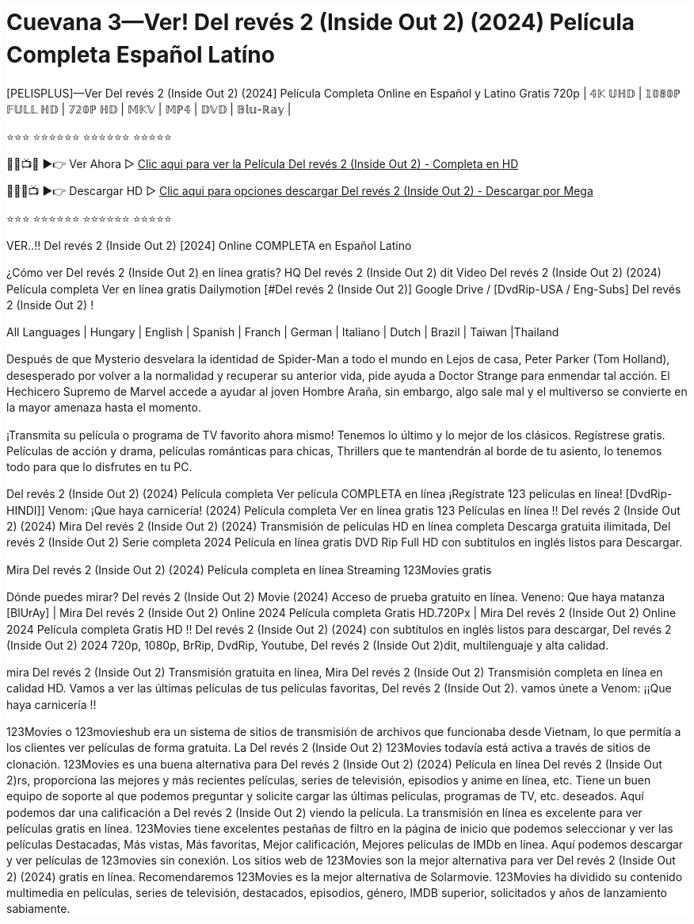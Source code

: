 # Cuevana 3—Ver! Del revés 2 (Inside Out 2) (2024) Película Completa Español Latíno

[PELISPLUS]—Ver Del revés 2 (Inside Out 2) (2024] Película Completa Online en Español y Latino Gratis 720p | 𝟜𝕂 𝕌ℍ𝔻 | 𝟙𝟘𝟠𝟘ℙ 𝔽𝕌𝕃𝕃 ℍ𝔻 | 𝟟𝟚𝟘ℙ ℍ𝔻 | 𝕄𝕂𝕍 | 𝕄ℙ𝟜 | 𝔻𝕍𝔻 | 𝔹𝕝𝕦-ℝ𝕒𝕪 |

⭐⭐⭐ ⭐⭐⭐⭐⭐⭐ ⭐⭐⭐⭐⭐⭐ ⭐⭐⭐⭐⭐

🔴🔰📺📱 ►👉 Ver Ahora ▷ [Clic aqui para ver la Película Del revés 2 (Inside Out 2) - Completa en HD](https://somovies.site/es/movie/1022789/inside-out-2)

🔴🔰📱📺 ►👉 Descargar HD ▷ [Clic aqui para opciones descargar Del revés 2 (Inside Out 2) - Descargar por Mega](https://somovies.site/es/movie/1022789/inside-out-2)

⭐⭐⭐ ⭐⭐⭐⭐⭐⭐ ⭐⭐⭐⭐⭐⭐ ⭐⭐⭐⭐⭐

VER..!! Del revés 2 (Inside Out 2) [2024] Online COMPLETA en Español Latino

¿Cómo ver Del revés 2 (Inside Out 2) en línea gratis? HQ Del revés 2 (Inside Out 2) dit Video Del revés 2 (Inside Out 2) (2024) Película completa Ver en línea gratis Dailymotion [#Del revés 2 (Inside Out 2)] Google Drive / [DvdRip-USA / Eng-Subs] Del revés 2 (Inside Out 2) !

All Languages | Hungary | English | Spanish | Franch | German | Italiano | Dutch | Brazil | Taiwan |Thailand

Después de que Mysterio desvelara la identidad de Spider-Man a todo el mundo en Lejos de casa, Peter Parker (Tom Holland), desesperado por volver a la normalidad y recuperar su anterior vida, pide ayuda a Doctor Strange para enmendar tal acción. El Hechicero Supremo de Marvel accede a ayudar al joven Hombre Araña, sin embargo, algo sale mal y el multiverso se convierte en la mayor amenaza hasta el momento.

¡Transmita su película o programa de TV favorito ahora mismo! Tenemos lo último y lo mejor de los clásicos. Regístrese gratis. Películas de acción y drama, películas románticas para chicas, Thrillers que te mantendrán al borde de tu asiento, lo tenemos todo para que lo disfrutes en tu PC.

Del revés 2 (Inside Out 2) (2024) Película completa Ver película COMPLETA en línea ¡Regístrate 123 películas en línea! [DvdRip-HINDI]] Venom: ¡Que haya carnicería! (2024) Película completa Ver en línea gratis 123 Películas en línea !! Del revés 2 (Inside Out 2) (2024) Mira Del revés 2 (Inside Out 2) (2024) Transmisión de películas HD en línea completa Descarga gratuita ilimitada, Del revés 2 (Inside Out 2) Serie completa 2024 Película en línea gratis DVD Rip Full HD con subtítulos en inglés listos para Descargar.

Mira Del revés 2 (Inside Out 2) (2024) Película completa en línea Streaming 123Movies gratis

Dónde puedes mirar? Del revés 2 (Inside Out 2) Movie (2024) Acceso de prueba gratuito en línea. Veneno: Que haya matanza [BlUrAy] | Mira Del revés 2 (Inside Out 2) Online 2024 Película completa Gratis HD.720Px | Mira Del revés 2 (Inside Out 2) Online 2024 Película completa Gratis HD !! Del revés 2 (Inside Out 2) (2024) con subtítulos en inglés listos para descargar, Del revés 2 (Inside Out 2) 2024 720p, 1080p, BrRip, DvdRip, Youtube, Del revés 2 (Inside Out 2)dit, multilenguaje y alta calidad.

mira Del revés 2 (Inside Out 2) Transmisión gratuita en línea, Mira Del revés 2 (Inside Out 2) Transmisión completa en línea en calidad HD. Vamos a ver las últimas películas de tus películas favoritas, Del revés 2 (Inside Out 2). vamos únete a Venom: ¡¡Que haya carnicería !!

123Movies o 123movieshub era un sistema de sitios de transmisión de archivos que funcionaba desde Vietnam, lo que permitía a los clientes ver películas de forma gratuita. La Del revés 2 (Inside Out 2) 123Movies todavía está activa a través de sitios de clonación. 123Movies es una buena alternativa para Del revés 2 (Inside Out 2) (2024) Película en línea Del revés 2 (Inside Out 2)rs, proporciona las mejores y más recientes películas, series de televisión, episodios y anime en línea, etc. Tiene un buen equipo de soporte al que podemos preguntar y solicite cargar las últimas películas, programas de TV, etc. deseados. Aquí podemos dar una calificación a Del revés 2 (Inside Out 2) viendo la película. La transmisión en línea es excelente para ver películas gratis en línea. 123Movies tiene excelentes pestañas de filtro en la página de inicio que podemos seleccionar y ver las películas Destacadas, Más vistas, Más favoritas, Mejor calificación, Mejores películas de IMDb en línea. Aquí podemos descargar y ver películas de 123movies sin conexión. Los sitios web de 123Movies son la mejor alternativa para ver Del revés 2 (Inside Out 2) (2024) gratis en línea. Recomendaremos 123Movies es la mejor alternativa de Solarmovie. 123Movies ha dividido su contenido multimedia en películas, series de televisión, destacados, episodios, género, IMDB superior, solicitados y años de lanzamiento sabiamente.